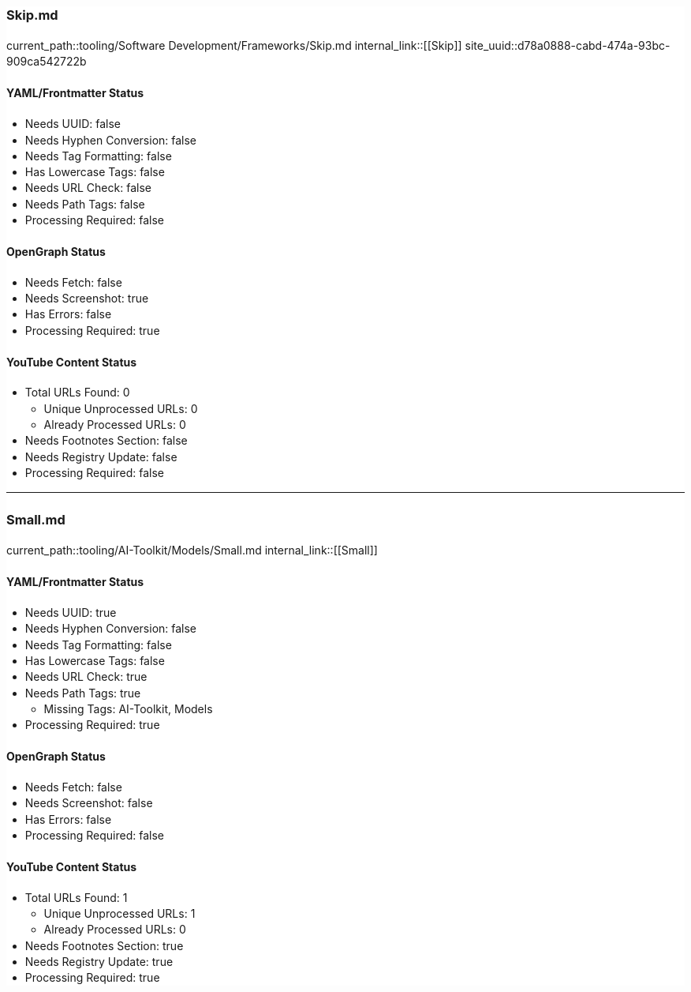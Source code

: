 
### Skip.md
current_path::tooling/Software Development/Frameworks/Skip.md
internal_link::[[Skip]]
site_uuid::d78a0888-cabd-474a-93bc-909ca542722b

#### YAML/Frontmatter Status
- Needs UUID: false
- Needs Hyphen Conversion: false
- Needs Tag Formatting: false
- Has Lowercase Tags: false
- Needs URL Check: false
- Needs Path Tags: false
- Processing Required: false

#### OpenGraph Status
- Needs Fetch: false
- Needs Screenshot: true
- Has Errors: false
- Processing Required: true

#### YouTube Content Status
- Total URLs Found: 0
  - Unique Unprocessed URLs: 0
  - Already Processed URLs: 0
- Needs Footnotes Section: false
- Needs Registry Update: false
- Processing Required: false

---

### Small.md
current_path::tooling/AI-Toolkit/Models/Small.md
internal_link::[[Small]]

#### YAML/Frontmatter Status
- Needs UUID: true
- Needs Hyphen Conversion: false
- Needs Tag Formatting: false
- Has Lowercase Tags: false
- Needs URL Check: true
- Needs Path Tags: true
  - Missing Tags: AI-Toolkit, Models
- Processing Required: true

#### OpenGraph Status
- Needs Fetch: false
- Needs Screenshot: false
- Has Errors: false
- Processing Required: false

#### YouTube Content Status
- Total URLs Found: 1
  - Unique Unprocessed URLs: 1
  - Already Processed URLs: 0
- Needs Footnotes Section: true
- Needs Registry Update: true
- Processing Required: true
